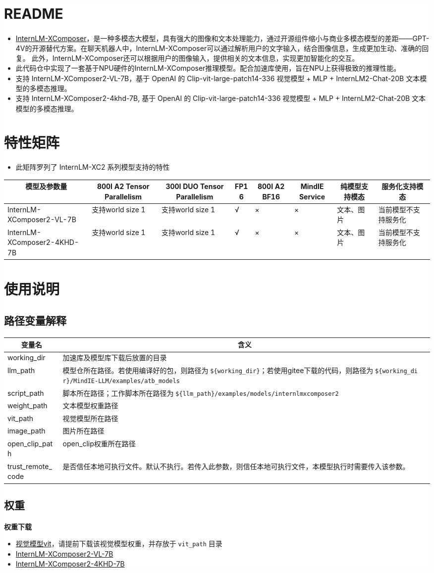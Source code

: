 # README

- [InternLM-XComposer](https://github.com/InternLM/InternLM-XComposer)，是一种多模态大模型，具有强大的图像和文本处理能力，通过开源组件缩小与商业多模态模型的差距——GPT-4V的开源替代方案。在聊天机器人中，InternLM-XComposer可以通过解析用户的文字输入，结合图像信息，生成更加生动、准确的回复。 此外，InternLM-XComposer还可以根据用户的图像输入，提供相关的文本信息，实现更加智能化的交互。
- 此代码仓中实现了一套基于NPU硬件的InternLM-XComposer推理模型。配合加速库使用，旨在NPU上获得极致的推理性能。
- 支持 InternLM-XComposer2-VL-7B，基于 OpenAI 的 Clip-vit-large-patch14-336 视觉模型 + MLP + InternLM2-Chat-20B 文本模型的多模态推理。
- 支持 InternLM-XComposer2-4khd-7B, 基于 OpenAI 的 Clip-vit-large-patch14-336 视觉模型 + MLP + InternLM2-Chat-20B 文本模型的多模态推理。

# 特性矩阵
- 此矩阵罗列了 InternLM-XC2 系列模型支持的特性

| 模型及参数量    | 800I A2 Tensor Parallelism | 300I DUO Tensor Parallelism | FP16 | 800I A2 BF16 | MindIE Service | 纯模型支持模态  | 服务化支持模态 |
| --------------- | -------------------------- | -------------------------- | ---- | ------------ | -------------- | -------------- | ------------ |
| InternLM-XComposer2-VL-7B | 支持world size 1   | 支持world size 1          | √    | ×            | ×              | 文本、图片      | 当前模型不支持服务化 |
| InternLM-XComposer2-4KHD-7B | 支持world size 1 | 支持world size 1          | √    | ×            | ×              | 文本、图片      | 当前模型不支持服务化 |

# 使用说明

## 路径变量解释

| 变量名      | 含义                                                                                                                                                         |
| ----------- | ------------------------------------------------------------------------------------------------------------------------------------------------------------ |
| working_dir | 加速库及模型库下载后放置的目录                                                                                                                               |
| llm_path    | 模型仓所在路径。若使用编译好的包，则路径为 `${working_dir}`；若使用gitee下载的代码，则路径为 `${working_dir}/MindIE-LLM/examples/atb_models` |
| script_path | 脚本所在路径；工作脚本所在路径为 `${llm_path}/examples/models/internlmxcomposer2`                                                                        |
| weight_path | 文本模型权重路径                                                   |
| vit_path  | 视觉模型所在路径                                                    |
| image_path  | 图片所在路径                                                      |
| open_clip_path | open_clip权重所在路径                                          |
| trust_remote_code | 是否信任本地可执行文件。默认不执行。若传入此参数，则信任本地可执行文件，本模型执行时需要传入该参数。|
## 权重

**权重下载**

- [视觉模型vit](https://huggingface.co/openai/clip-vit-large-patch14-336/tree/main)，请提前下载该视觉模型权重，并存放于 `vit_path` 目录
- [InternLM-XComposer2-VL-7B](https://huggingface.co/internlm/internlm-xcomposer2-vl-7b/tree/main)
- [InternLM-XComposer2-4KHD-7B](https://hf-mirror.com/internlm/internlm-xcomposer2-4khd-7b/tree/main)
